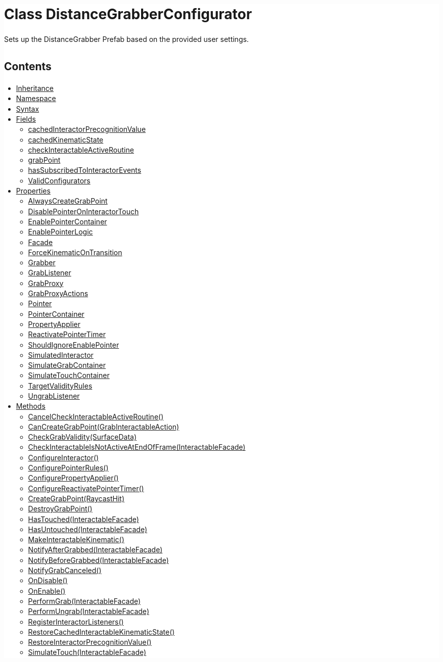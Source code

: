# Class DistanceGrabberConfigurator

Sets up the DistanceGrabber Prefab based on the provided user settings.

## Contents

* [Inheritance]
* [Namespace]
* [Syntax]
* [Fields]
  * [cachedInteractorPrecognitionValue]
  * [cachedKinematicState]
  * [checkInteractableActiveRoutine]
  * [grabPoint]
  * [hasSubscribedToInteractorEvents]
  * [ValidConfigurators]
* [Properties]
  * [AlwaysCreateGrabPoint]
  * [DisablePointerOnInteractorTouch]
  * [EnablePointerContainer]
  * [EnablePointerLogic]
  * [Facade]
  * [ForceKinematicOnTransition]
  * [Grabber]
  * [GrabListener]
  * [GrabProxy]
  * [GrabProxyActions]
  * [Pointer]
  * [PointerContainer]
  * [PropertyApplier]
  * [ReactivatePointerTimer]
  * [ShouldIgnoreEnablePointer]
  * [SimulatedInteractor]
  * [SimulateGrabContainer]
  * [SimulateTouchContainer]
  * [TargetValidityRules]
  * [UngrabListener]
* [Methods]
  * [CancelCheckInteractableActiveRoutine()]
  * [CanCreateGrabPoint(GrabInteractableAction)]
  * [CheckGrabValidity(SurfaceData)]
  * [CheckInteractableIsNotActiveAtEndOfFrame(InteractableFacade)]
  * [ConfigureInteractor()]
  * [ConfigurePointerRules()]
  * [ConfigurePropertyApplier()]
  * [ConfigureReactivatePointerTimer()]
  * [CreateGrabPoint(RaycastHit)]
  * [DestroyGrabPoint()]
  * [HasTouched(InteractableFacade)]
  * [HasUntouched(InteractableFacade)]
  * [MakeInteractableKinematic()]
  * [NotifyAfterGrabbed(InteractableFacade)]
  * [NotifyBeforeGrabbed(InteractableFacade)]
  * [NotifyGrabCanceled()]
  * [OnDisable()]
  * [OnEnable()]
  * [PerformGrab(InteractableFacade)]
  * [PerformUngrab(InteractableFacade)]
  * [RegisterInteractorListeners()]
  * [RestoreCachedInteractableKinematicState()]
  * [RestoreInteractorPrecognitionValue()]
  * [SimulateTouch(InteractableFacade)]

[Tilia.Interactions.PointerInteractors]: README.md
[DistanceGrabberConfigurator]: DistanceGrabberConfigurator.md
[DistanceGrabberFacade]: DistanceGrabberFacade.md
[cachedKinematicState]: DistanceGrabberConfigurator.md#cachedKinematicState
[Inheritance]: #Inheritance
[Namespace]: #Namespace
[Syntax]: #Syntax
[Fields]: #Fields
[cachedInteractorPrecognitionValue]: #cachedInteractorPrecognitionValue
[cachedKinematicState]: #cachedKinematicState
[checkInteractableActiveRoutine]: #checkInteractableActiveRoutine
[grabPoint]: #grabPoint
[hasSubscribedToInteractorEvents]: #hasSubscribedToInteractorEvents
[ValidConfigurators]: #ValidConfigurators
[Properties]: #Properties
[AlwaysCreateGrabPoint]: #AlwaysCreateGrabPoint
[DisablePointerOnInteractorTouch]: #DisablePointerOnInteractorTouch
[EnablePointerContainer]: #EnablePointerContainer
[EnablePointerLogic]: #EnablePointerLogic
[Facade]: #Facade
[ForceKinematicOnTransition]: #ForceKinematicOnTransition
[Grabber]: #Grabber
[GrabListener]: #GrabListener
[GrabProxy]: #GrabProxy
[GrabProxyActions]: #GrabProxyActions
[Pointer]: #Pointer
[PointerContainer]: #PointerContainer
[PropertyApplier]: #PropertyApplier
[ReactivatePointerTimer]: #ReactivatePointerTimer
[ShouldIgnoreEnablePointer]: #ShouldIgnoreEnablePointer
[SimulatedInteractor]: #SimulatedInteractor
[SimulateGrabContainer]: #SimulateGrabContainer
[SimulateTouchContainer]: #SimulateTouchContainer
[TargetValidityRules]: #TargetValidityRules
[UngrabListener]: #UngrabListener
[Methods]: #Methods
[CancelCheckInteractableActiveRoutine()]: #CancelCheckInteractableActiveRoutine
[CanCreateGrabPoint(GrabInteractableAction)]: #CanCreateGrabPointGrabInteractableAction
[CheckGrabValidity(SurfaceData)]: #CheckGrabValiditySurfaceData
[CheckInteractableIsNotActiveAtEndOfFrame(InteractableFacade)]: #CheckInteractableIsNotActiveAtEndOfFrameInteractableFacade
[ConfigureInteractor()]: #ConfigureInteractor
[ConfigurePointerRules()]: #ConfigurePointerRules
[ConfigurePropertyApplier()]: #ConfigurePropertyApplier
[ConfigureReactivatePointerTimer()]: #ConfigureReactivatePointerTimer
[CreateGrabPoint(RaycastHit)]: #CreateGrabPointRaycastHit
[DestroyGrabPoint()]: #DestroyGrabPoint
[HasTouched(InteractableFacade)]: #HasTouchedInteractableFacade
[HasUntouched(InteractableFacade)]: #HasUntouchedInteractableFacade
[MakeInteractableKinematic()]: #MakeInteractableKinematic
[NotifyAfterGrabbed(InteractableFacade)]: #NotifyAfterGrabbedInteractableFacade
[NotifyBeforeGrabbed(InteractableFacade)]: #NotifyBeforeGrabbedInteractableFacade
[NotifyGrabCanceled()]: #NotifyGrabCanceled
[OnDisable()]: #OnDisable
[OnEnable()]: #OnEnable
[PerformGrab(InteractableFacade)]: #PerformGrabInteractableFacade
[PerformUngrab(InteractableFacade)]: #PerformUngrabInteractableFacade
[RegisterInteractorListeners()]: #RegisterInteractorListeners
[RestoreCachedInteractableKinematicState()]: #RestoreCachedInteractableKinematicState
[RestoreInteractorPrecognitionValue()]: #RestoreInteractorPrecognitionValue
[SimulateTouch(InteractableFacade)]: #SimulateTouchInteractableFacade
[SimulateUntouch(InteractableFacade)]: #SimulateUntouchInteractableFacade
[Start()]: #Start
[UnregisterInteractorListeners()]: #UnregisterInteractorListeners